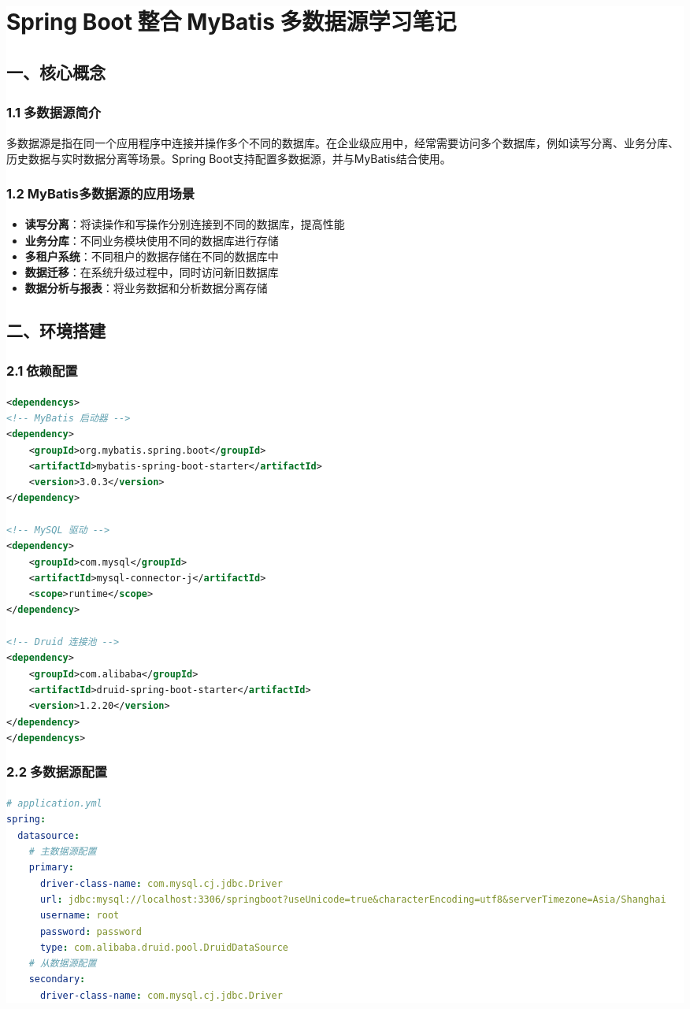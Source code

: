 # Spring Boot 整合 MyBatis 多数据源学习笔记

## 一、核心概念

### 1.1 多数据源简介
多数据源是指在同一个应用程序中连接并操作多个不同的数据库。在企业级应用中，经常需要访问多个数据库，例如读写分离、业务分库、历史数据与实时数据分离等场景。Spring Boot支持配置多数据源，并与MyBatis结合使用。

### 1.2 MyBatis多数据源的应用场景
- **读写分离**：将读操作和写操作分别连接到不同的数据库，提高性能
- **业务分库**：不同业务模块使用不同的数据库进行存储
- **多租户系统**：不同租户的数据存储在不同的数据库中
- **数据迁移**：在系统升级过程中，同时访问新旧数据库
- **数据分析与报表**：将业务数据和分析数据分离存储

## 二、环境搭建

### 2.1 依赖配置
```xml
<dependencys>
<!-- MyBatis 启动器 -->
<dependency>
    <groupId>org.mybatis.spring.boot</groupId>
    <artifactId>mybatis-spring-boot-starter</artifactId>
    <version>3.0.3</version>
</dependency>

<!-- MySQL 驱动 -->
<dependency>
    <groupId>com.mysql</groupId>
    <artifactId>mysql-connector-j</artifactId>
    <scope>runtime</scope>
</dependency>

<!-- Druid 连接池 -->
<dependency>
    <groupId>com.alibaba</groupId>
    <artifactId>druid-spring-boot-starter</artifactId>
    <version>1.2.20</version>
</dependency>
</dependencys>
```

### 2.2 多数据源配置
```yaml
# application.yml
spring:
  datasource:
    # 主数据源配置
    primary:
      driver-class-name: com.mysql.cj.jdbc.Driver
      url: jdbc:mysql://localhost:3306/springboot?useUnicode=true&characterEncoding=utf8&serverTimezone=Asia/Shanghai
      username: root
      password: password
      type: com.alibaba.druid.pool.DruidDataSource
    # 从数据源配置
    secondary:
      driver-class-name: com.mysql.cj.jdbc.Driver
```